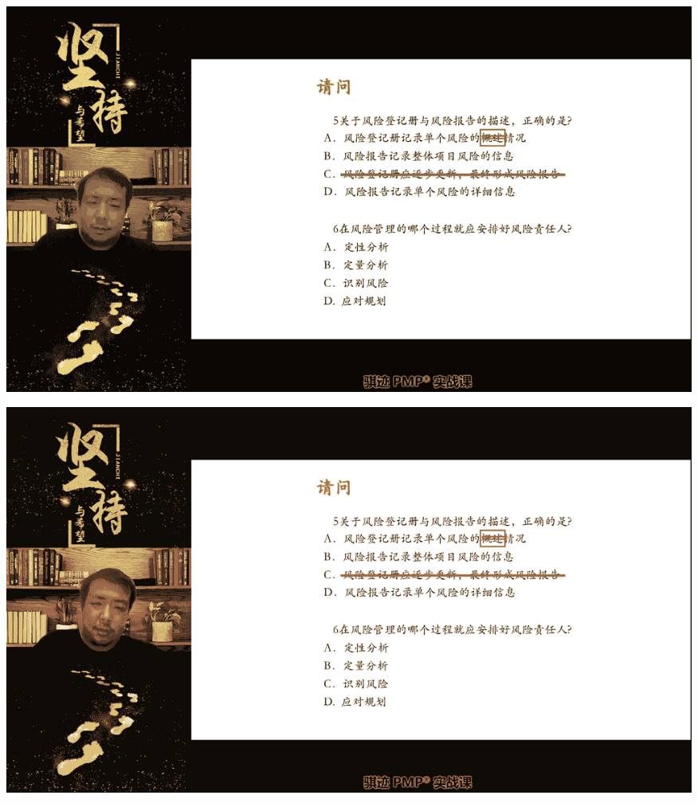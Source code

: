 ![](img/50e8f842b7874f45b01b7007f47d2628_273.png)

![](img/50e8f842b7874f45b01b7007f47d2628_274.png)
